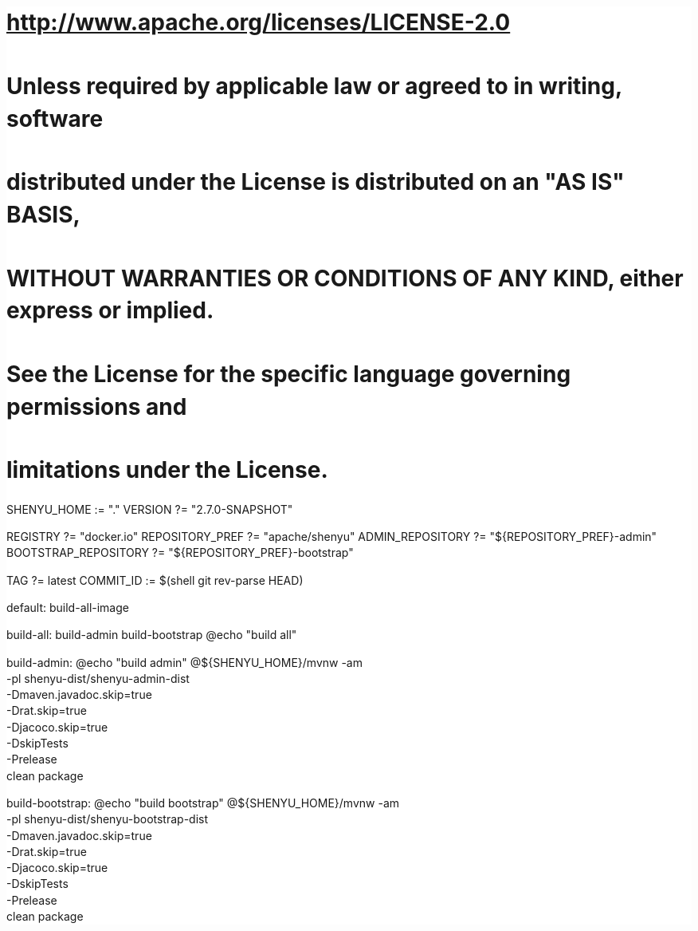 #     http://www.apache.org/licenses/LICENSE-2.0
#
# Unless required by applicable law or agreed to in writing, software
# distributed under the License is distributed on an "AS IS" BASIS,
# WITHOUT WARRANTIES OR CONDITIONS OF ANY KIND, either express or implied.
# See the License for the specific language governing permissions and
# limitations under the License.

SHENYU_HOME :=  "."
VERSION ?= "2.7.0-SNAPSHOT"

REGISTRY ?= "docker.io"
REPOSITORY_PREF ?= "apache/shenyu"
ADMIN_REPOSITORY ?= "${REPOSITORY_PREF}-admin"
BOOTSTRAP_REPOSITORY ?= "${REPOSITORY_PREF}-bootstrap"

TAG ?= latest
COMMIT_ID := $(shell git rev-parse HEAD)

default: build-all-image

build-all: build-admin build-bootstrap
	@echo "build all"

build-admin:
	@echo "build admin"
	@${SHENYU_HOME}/mvnw -am \
		-pl shenyu-dist/shenyu-admin-dist \
		-Dmaven.javadoc.skip=true \
		-Drat.skip=true \
		-Djacoco.skip=true \
		-DskipTests \
		-Prelease \
		clean package

build-bootstrap:
	@echo "build bootstrap"
	@${SHENYU_HOME}/mvnw -am \
		-pl shenyu-dist/shenyu-bootstrap-dist \
		-Dmaven.javadoc.skip=true \
		-Drat.skip=true \
		-Djacoco.skip=true \
		-DskipTests \
		-Prelease \
		clean package
